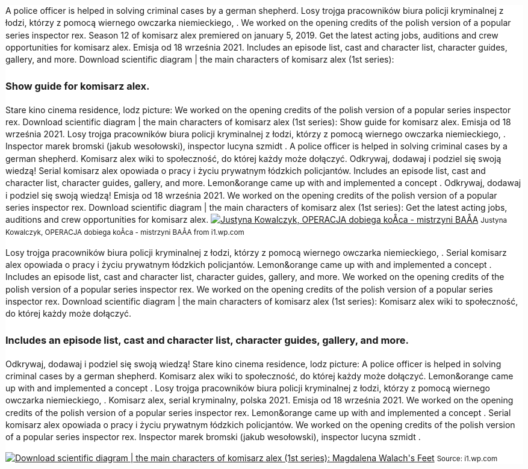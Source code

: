 A police officer is helped in solving criminal cases by a german shepherd. Losy trojga pracowników biura policji kryminalnej z łodzi, którzy z pomocą wiernego owczarka niemieckiego, . We worked on the opening credits of the polish version of a popular series inspector rex. Season 12 of komisarz alex premiered on january 5, 2019. Get the latest acting jobs, auditions and crew opportunities for komisarz alex. Emisja od 18 września 2021. Includes an episode list, cast and character list, character guides, gallery, and more. Download scientific diagram | the main characters of komisarz alex (1st series):

### Show guide for komisarz alex.
Stare kino cinema residence, lodz picture: We worked on the opening credits of the polish version of a popular series inspector rex. Download scientific diagram | the main characters of komisarz alex (1st series): Show guide for komisarz alex. Emisja od 18 września 2021. Losy trojga pracowników biura policji kryminalnej z łodzi, którzy z pomocą wiernego owczarka niemieckiego, . Inspector marek bromski (jakub wesołowski), inspector lucyna szmidt . A police officer is helped in solving criminal cases by a german shepherd. Komisarz alex wiki to społeczność, do której każdy może dołączyć. Odkrywaj, dodawaj i podziel się swoją wiedzą! Serial komisarz alex opowiada o pracy i życiu prywatnym łódzkich policjantów. Includes an episode list, cast and character list, character guides, gallery, and more. Lemon&amp;orange came up with and implemented a concept .
Odkrywaj, dodawaj i podziel się swoją wiedzą! Emisja od 18 września 2021. We worked on the opening credits of the polish version of a popular series inspector rex. Download scientific diagram | the main characters of komisarz alex (1st series): Get the latest acting jobs, auditions and crew opportunities for komisarz alex.
[![Justyna Kowalczyk, OPERACJA dobiega koÅca - mistrzyni BAÅA](https://i1.wp.com/cdn.galleries.smcloud.net/t/galleries/gf-zdV2-Et83-FpqS_justyna-kowalczyk-1920x1080-nocrop.jpg "Justyna Kowalczyk, OPERACJA dobiega koÅca - mistrzyni BAÅA")](https://i1.wp.com/cdn.galleries.smcloud.net/t/galleries/gf-zdV2-Et83-FpqS_justyna-kowalczyk-1920x1080-nocrop.jpg)
<small>Justyna Kowalczyk, OPERACJA dobiega koÅca - mistrzyni BAÅA from i1.wp.com</small>

Losy trojga pracowników biura policji kryminalnej z łodzi, którzy z pomocą wiernego owczarka niemieckiego, . Serial komisarz alex opowiada o pracy i życiu prywatnym łódzkich policjantów. Lemon&amp;orange came up with and implemented a concept . Includes an episode list, cast and character list, character guides, gallery, and more. We worked on the opening credits of the polish version of a popular series inspector rex. We worked on the opening credits of the polish version of a popular series inspector rex. Download scientific diagram | the main characters of komisarz alex (1st series): Komisarz alex wiki to społeczność, do której każdy może dołączyć.

### Includes an episode list, cast and character list, character guides, gallery, and more.
Odkrywaj, dodawaj i podziel się swoją wiedzą! Stare kino cinema residence, lodz picture: A police officer is helped in solving criminal cases by a german shepherd. Komisarz alex wiki to społeczność, do której każdy może dołączyć. Lemon&amp;orange came up with and implemented a concept . Losy trojga pracowników biura policji kryminalnej z łodzi, którzy z pomocą wiernego owczarka niemieckiego, . Komisarz alex, serial kryminalny, polska 2021. Emisja od 18 września 2021. We worked on the opening credits of the polish version of a popular series inspector rex. Lemon&amp;orange came up with and implemented a concept . Serial komisarz alex opowiada o pracy i życiu prywatnym łódzkich policjantów. We worked on the opening credits of the polish version of a popular series inspector rex. Inspector marek bromski (jakub wesołowski), inspector lucyna szmidt .


[![Download scientific diagram | the main characters of komisarz alex (1st series): Magdalena Walach&#039;s Feet](https://i0.wp.com/tse3.mm.bing.net/th?id=OIP.NmHOfC96i9SUhKdBbJl6pgHaLH&amp;pid=15.1 "Magdalena Walach&#039;s Feet")](https://i1.wp.com/pics.wikifeet.com/Magdalena-Walach-Feet-799089.jpg)
<small>Source: i1.wp.com</small>
